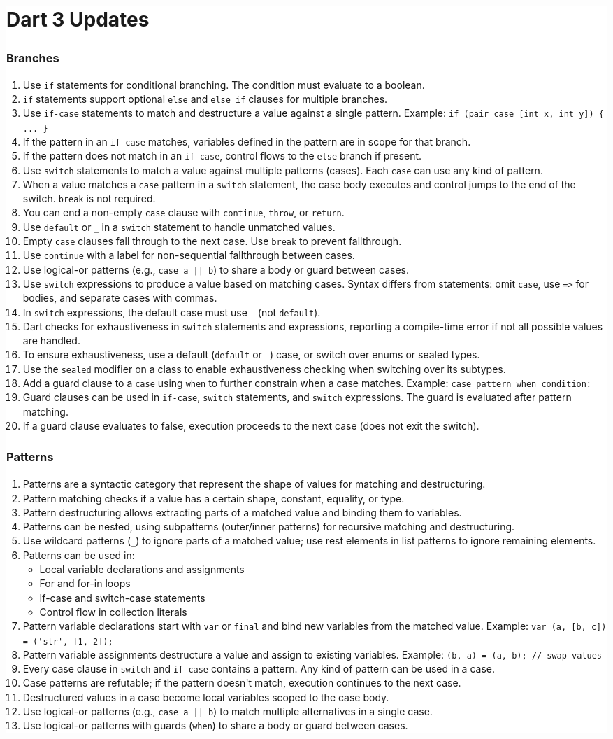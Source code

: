 # Dart 3 Updates

### Branches
1. Use `if` statements for conditional branching. The condition must evaluate to a boolean.
2. `if` statements support optional `else` and `else if` clauses for multiple branches.
3. Use `if-case` statements to match and destructure a value against a single pattern. Example: `if (pair case [int x, int y]) { ... }`
4. If the pattern in an `if-case` matches, variables defined in the pattern are in scope for that branch.
5. If the pattern does not match in an `if-case`, control flows to the `else` branch if present.
6. Use `switch` statements to match a value against multiple patterns (cases). Each `case` can use any kind of pattern.
7. When a value matches a `case` pattern in a `switch` statement, the case body executes and control jumps to the end of the switch. `break` is not required.
8. You can end a non-empty `case` clause with `continue`, `throw`, or `return`.
9. Use `default` or `_` in a `switch` statement to handle unmatched values.
10. Empty `case` clauses fall through to the next case. Use `break` to prevent fallthrough.
11. Use `continue` with a label for non-sequential fallthrough between cases.
12. Use logical-or patterns (e.g., `case a || b`) to share a body or guard between cases.
13. Use `switch` expressions to produce a value based on matching cases. Syntax differs from statements: omit `case`, use `=>` for bodies, and separate cases with commas.
14. In `switch` expressions, the default case must use `_` (not `default`).
15. Dart checks for exhaustiveness in `switch` statements and expressions, reporting a compile-time error if not all possible values are handled.
16. To ensure exhaustiveness, use a default (`default` or `_`) case, or switch over enums or sealed types.
17. Use the `sealed` modifier on a class to enable exhaustiveness checking when switching over its subtypes.
18. Add a guard clause to a `case` using `when` to further constrain when a case matches. Example: `case pattern when condition:`
19. Guard clauses can be used in `if-case`, `switch` statements, and `switch` expressions. The guard is evaluated after pattern matching.
20. If a guard clause evaluates to false, execution proceeds to the next case (does not exit the switch).

### Patterns
1. Patterns are a syntactic category that represent the shape of values for matching and destructuring.
2. Pattern matching checks if a value has a certain shape, constant, equality, or type.
3. Pattern destructuring allows extracting parts of a matched value and binding them to variables.
4. Patterns can be nested, using subpatterns (outer/inner patterns) for recursive matching and destructuring.
5. Use wildcard patterns (`_`) to ignore parts of a matched value; use rest elements in list patterns to ignore remaining elements.
6. Patterns can be used in:
   - Local variable declarations and assignments
   - For and for-in loops
   - If-case and switch-case statements
   - Control flow in collection literals
7. Pattern variable declarations start with `var` or `final` and bind new variables from the matched value. Example: `var (a, [b, c]) = ('str', [1, 2]);`
8. Pattern variable assignments destructure a value and assign to existing variables. Example: `(b, a) = (a, b); // swap values`
9. Every case clause in `switch` and `if-case` contains a pattern. Any kind of pattern can be used in a case.
10. Case patterns are refutable; if the pattern doesn't match, execution continues to the next case.
11. Destructured values in a case become local variables scoped to the case body.
12. Use logical-or patterns (e.g., `case a || b`) to match multiple alternatives in a single case.
13. Use logical-or patterns with guards (`when`) to share a body or guard between cases.